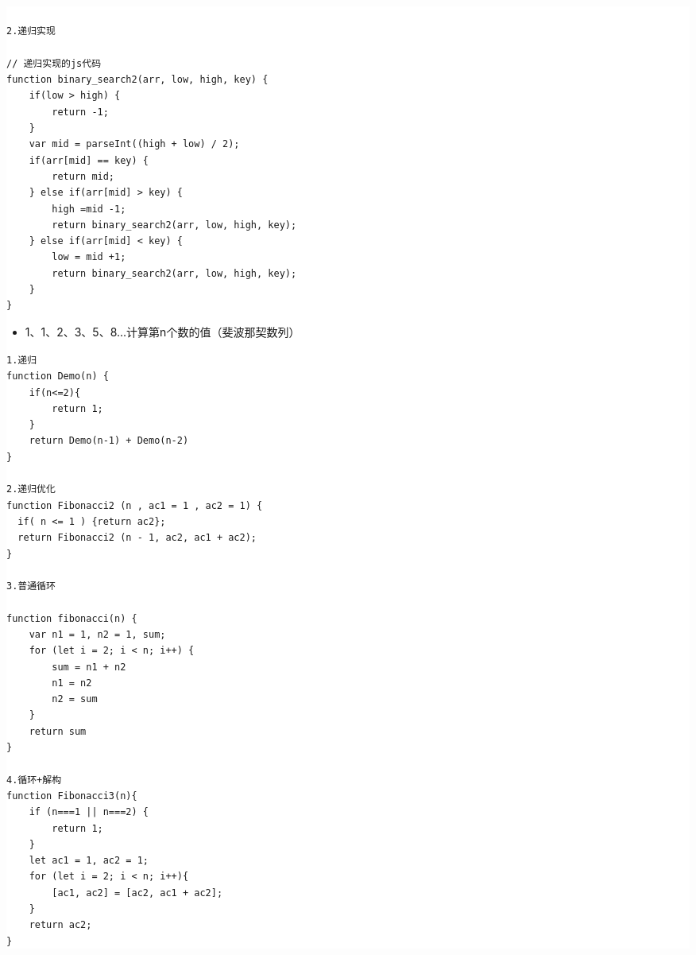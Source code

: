 ``` 

2.递归实现

// 递归实现的js代码
function binary_search2(arr, low, high, key) {
	if(low > high) {
		return -1;
	}
	var mid = parseInt((high + low) / 2);
	if(arr[mid] == key) {
		return mid;
	} else if(arr[mid] > key) {
		high =mid -1;
		return binary_search2(arr, low, high, key);
	} else if(arr[mid] < key) {
		low = mid +1;
		return binary_search2(arr, low, high, key);
	}
}

```




- 1、1、2、3、5、8...计算第n个数的值（斐波那契数列）

```  
1.递归
function Demo(n) {
    if(n<=2){
        return 1;
    }
    return Demo(n-1) + Demo(n-2)
}

2.递归优化
function Fibonacci2 (n , ac1 = 1 , ac2 = 1) {
  if( n <= 1 ) {return ac2};
  return Fibonacci2 (n - 1, ac2, ac1 + ac2);
}

3.普通循环

function fibonacci(n) {
    var n1 = 1, n2 = 1, sum;
    for (let i = 2; i < n; i++) {
        sum = n1 + n2
        n1 = n2
        n2 = sum
    }
    return sum
}

4.循环+解构
function Fibonacci3(n){
    if (n===1 || n===2) {
        return 1;
    }
    let ac1 = 1, ac2 = 1;
    for (let i = 2; i < n; i++){
        [ac1, ac2] = [ac2, ac1 + ac2];
    }
    return ac2;
}
```